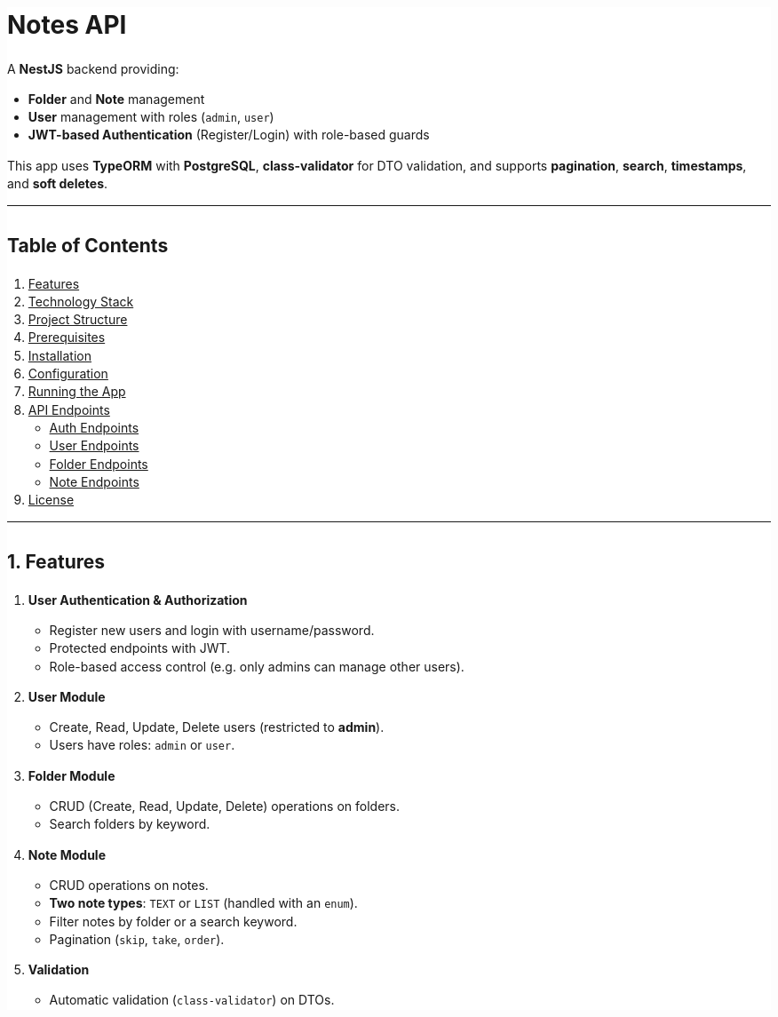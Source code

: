 
# Notes API

A **NestJS** backend providing:
- **Folder** and **Note** management
- **User** management with roles (`admin`, `user`)
- **JWT-based Authentication** (Register/Login) with role-based guards

This app uses **TypeORM** with **PostgreSQL**, **class-validator** for DTO validation, and supports **pagination**, **search**, **timestamps**, and **soft deletes**.

---

## Table of Contents

1. [Features](#features)  
2. [Technology Stack](#technology-stack)  
3. [Project Structure](#project-structure)  
4. [Prerequisites](#prerequisites)  
5. [Installation](#installation)  
6. [Configuration](#configuration)  
7. [Running the App](#running-the-app)  
8. [API Endpoints](#api-endpoints)  
   - [Auth Endpoints](#auth-endpoints)  
   - [User Endpoints](#user-endpoints)  
   - [Folder Endpoints](#folder-endpoints)  
   - [Note Endpoints](#note-endpoints)  
9. [License](#license)  
---

## 1. Features

1. **User Authentication & Authorization**  
   - Register new users and login with username/password.  
   - Protected endpoints with JWT.  
   - Role-based access control (e.g. only admins can manage other users).  

2. **User Module**  
   - Create, Read, Update, Delete users (restricted to **admin**).  
   - Users have roles: `admin` or `user`.  

3. **Folder Module**  
   - CRUD (Create, Read, Update, Delete) operations on folders.  
   - Search folders by keyword.  

4. **Note Module**  
   - CRUD operations on notes.  
   - **Two note types**: `TEXT` or `LIST` (handled with an `enum`).  
   - Filter notes by folder or a search keyword.  
   - Pagination (`skip`, `take`, `order`).  

5. **Validation**  
   - Automatic validation (`class-validator`) on DTOs.  

